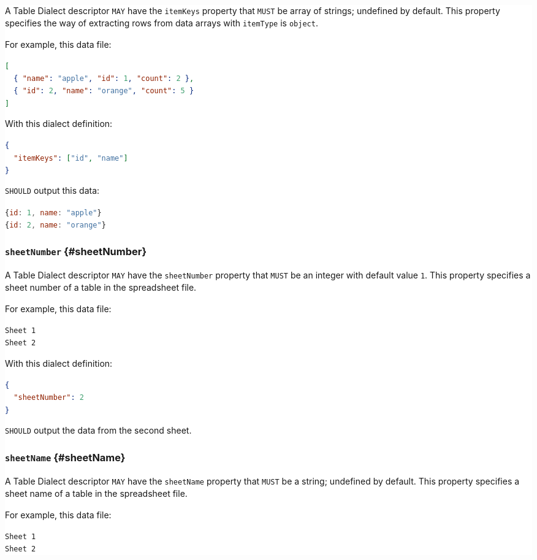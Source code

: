 A Table Dialect descriptor `MAY` have the `itemKeys` property that `MUST` be array of strings; undefined by default. This property specifies the way of extracting rows from data arrays with `itemType` is `object`.

For example, this data file:

```json
[
  { "name": "apple", "id": 1, "count": 2 },
  { "id": 2, "name": "orange", "count": 5 }
]
```

With this dialect definition:

```json
{
  "itemKeys": ["id", "name"]
}
```

`SHOULD` output this data:

```javascript
{id: 1, name: "apple"}
{id: 2, name: "orange"}
```

### `sheetNumber` {#sheetNumber}

A Table Dialect descriptor `MAY` have the `sheetNumber` property that `MUST` be an integer with default value `1`. This property specifies a sheet number of a table in the spreadsheet file.

For example, this data file:

```txt
Sheet 1
Sheet 2
```

With this dialect definition:

```json
{
  "sheetNumber": 2
}
```

`SHOULD` output the data from the second sheet.

### `sheetName` {#sheetName}

A Table Dialect descriptor `MAY` have the `sheetName` property that `MUST` be a string; undefined by default. This property specifies a sheet name of a table in the spreadsheet file.

For example, this data file:

```txt
Sheet 1
Sheet 2
```
